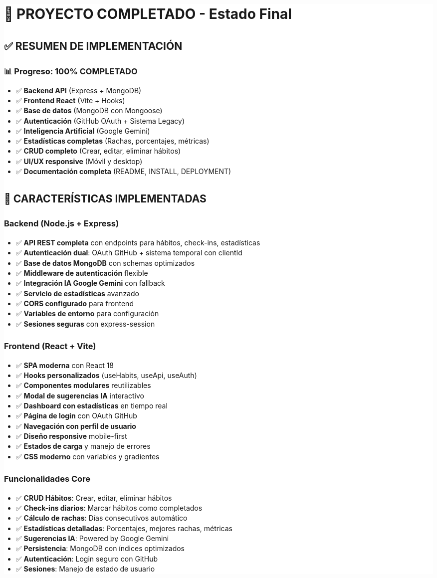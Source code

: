 # 🎉 PROYECTO COMPLETADO - Estado Final

## ✅ RESUMEN DE IMPLEMENTACIÓN

### 📊 Progreso: 100% COMPLETADO
- ✅ **Backend API** (Express + MongoDB)
- ✅ **Frontend React** (Vite + Hooks)
- ✅ **Base de datos** (MongoDB con Mongoose)
- ✅ **Autenticación** (GitHub OAuth + Sistema Legacy)
- ✅ **Inteligencia Artificial** (Google Gemini)
- ✅ **Estadísticas completas** (Rachas, porcentajes, métricas)
- ✅ **CRUD completo** (Crear, editar, eliminar hábitos)
- ✅ **UI/UX responsive** (Móvil y desktop)
- ✅ **Documentación completa** (README, INSTALL, DEPLOYMENT)

## 🚀 CARACTERÍSTICAS IMPLEMENTADAS

### Backend (Node.js + Express)
- ✅ **API REST completa** con endpoints para hábitos, check-ins, estadísticas
- ✅ **Autenticación dual**: OAuth GitHub + sistema temporal con clientId
- ✅ **Base de datos MongoDB** con schemas optimizados
- ✅ **Middleware de autenticación** flexible
- ✅ **Integración IA Google Gemini** con fallback
- ✅ **Servicio de estadísticas** avanzado
- ✅ **CORS configurado** para frontend
- ✅ **Variables de entorno** para configuración
- ✅ **Sesiones seguras** con express-session

### Frontend (React + Vite)
- ✅ **SPA moderna** con React 18
- ✅ **Hooks personalizados** (useHabits, useApi, useAuth)
- ✅ **Componentes modulares** reutilizables
- ✅ **Modal de sugerencias IA** interactivo
- ✅ **Dashboard con estadísticas** en tiempo real
- ✅ **Página de login** con OAuth GitHub
- ✅ **Navegación con perfil de usuario**
- ✅ **Diseño responsive** mobile-first
- ✅ **Estados de carga** y manejo de errores
- ✅ **CSS moderno** con variables y gradientes

### Funcionalidades Core
- ✅ **CRUD Hábitos**: Crear, editar, eliminar hábitos
- ✅ **Check-ins diarios**: Marcar hábitos como completados
- ✅ **Cálculo de rachas**: Días consecutivos automático
- ✅ **Estadísticas detalladas**: Porcentajes, mejores rachas, métricas
- ✅ **Sugerencias IA**: Powered by Google Gemini
- ✅ **Persistencia**: MongoDB con índices optimizados
- ✅ **Autenticación**: Login seguro con GitHub
- ✅ **Sesiones**: Manejo de estado de usuario
